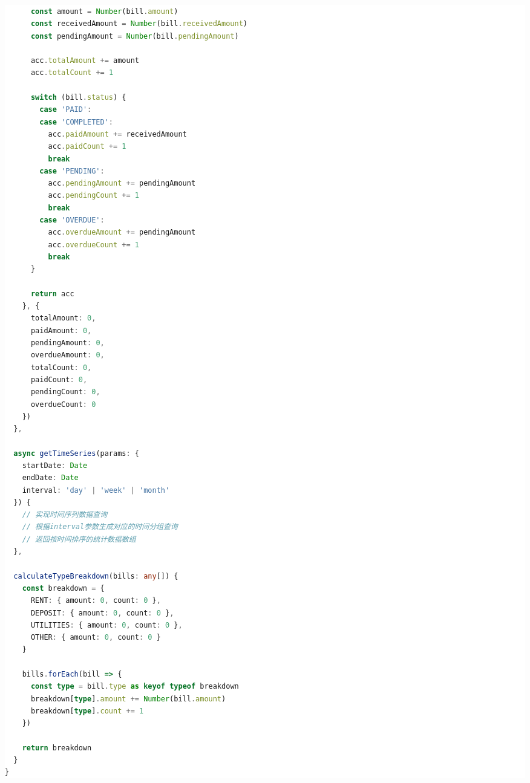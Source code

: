 ```typescript
      const amount = Number(bill.amount)
      const receivedAmount = Number(bill.receivedAmount)
      const pendingAmount = Number(bill.pendingAmount)
      
      acc.totalAmount += amount
      acc.totalCount += 1
      
      switch (bill.status) {
        case 'PAID':
        case 'COMPLETED':
          acc.paidAmount += receivedAmount
          acc.paidCount += 1
          break
        case 'PENDING':
          acc.pendingAmount += pendingAmount
          acc.pendingCount += 1
          break
        case 'OVERDUE':
          acc.overdueAmount += pendingAmount
          acc.overdueCount += 1
          break
      }
      
      return acc
    }, {
      totalAmount: 0,
      paidAmount: 0,
      pendingAmount: 0,
      overdueAmount: 0,
      totalCount: 0,
      paidCount: 0,
      pendingCount: 0,
      overdueCount: 0
    })
  },
  
  async getTimeSeries(params: {
    startDate: Date
    endDate: Date
    interval: 'day' | 'week' | 'month'
  }) {
    // 实现时间序列数据查询
    // 根据interval参数生成对应的时间分组查询
    // 返回按时间排序的统计数据数组
  },
  
  calculateTypeBreakdown(bills: any[]) {
    const breakdown = {
      RENT: { amount: 0, count: 0 },
      DEPOSIT: { amount: 0, count: 0 },
      UTILITIES: { amount: 0, count: 0 },
      OTHER: { amount: 0, count: 0 }
    }
    
    bills.forEach(bill => {
      const type = bill.type as keyof typeof breakdown
      breakdown[type].amount += Number(bill.amount)
      breakdown[type].count += 1
    })
    
    return breakdown
  }
}
```